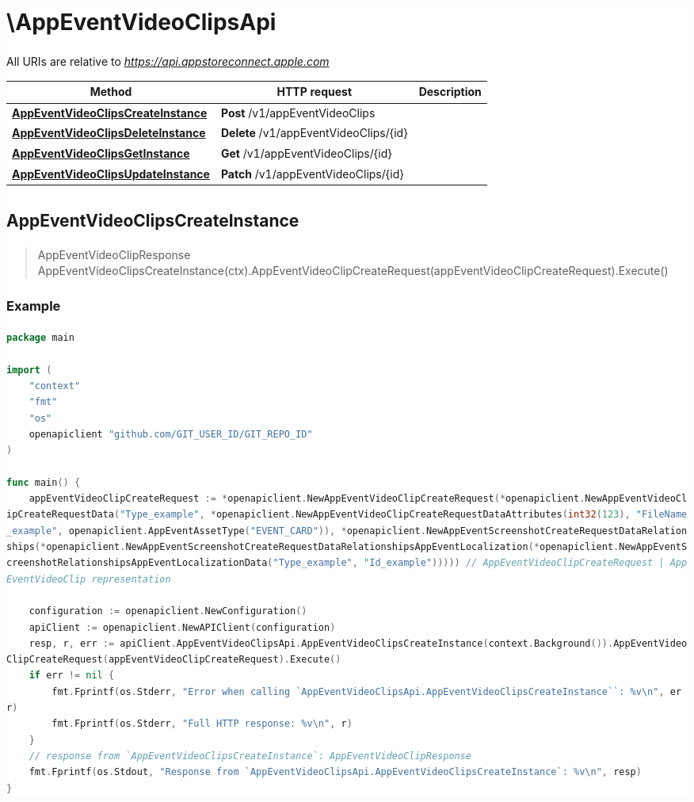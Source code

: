 # \AppEventVideoClipsApi

All URIs are relative to *https://api.appstoreconnect.apple.com*

Method | HTTP request | Description
------------- | ------------- | -------------
[**AppEventVideoClipsCreateInstance**](AppEventVideoClipsApi.md#AppEventVideoClipsCreateInstance) | **Post** /v1/appEventVideoClips | 
[**AppEventVideoClipsDeleteInstance**](AppEventVideoClipsApi.md#AppEventVideoClipsDeleteInstance) | **Delete** /v1/appEventVideoClips/{id} | 
[**AppEventVideoClipsGetInstance**](AppEventVideoClipsApi.md#AppEventVideoClipsGetInstance) | **Get** /v1/appEventVideoClips/{id} | 
[**AppEventVideoClipsUpdateInstance**](AppEventVideoClipsApi.md#AppEventVideoClipsUpdateInstance) | **Patch** /v1/appEventVideoClips/{id} | 



## AppEventVideoClipsCreateInstance

> AppEventVideoClipResponse AppEventVideoClipsCreateInstance(ctx).AppEventVideoClipCreateRequest(appEventVideoClipCreateRequest).Execute()



### Example

```go
package main

import (
    "context"
    "fmt"
    "os"
    openapiclient "github.com/GIT_USER_ID/GIT_REPO_ID"
)

func main() {
    appEventVideoClipCreateRequest := *openapiclient.NewAppEventVideoClipCreateRequest(*openapiclient.NewAppEventVideoClipCreateRequestData("Type_example", *openapiclient.NewAppEventVideoClipCreateRequestDataAttributes(int32(123), "FileName_example", openapiclient.AppEventAssetType("EVENT_CARD")), *openapiclient.NewAppEventScreenshotCreateRequestDataRelationships(*openapiclient.NewAppEventScreenshotCreateRequestDataRelationshipsAppEventLocalization(*openapiclient.NewAppEventScreenshotRelationshipsAppEventLocalizationData("Type_example", "Id_example"))))) // AppEventVideoClipCreateRequest | AppEventVideoClip representation

    configuration := openapiclient.NewConfiguration()
    apiClient := openapiclient.NewAPIClient(configuration)
    resp, r, err := apiClient.AppEventVideoClipsApi.AppEventVideoClipsCreateInstance(context.Background()).AppEventVideoClipCreateRequest(appEventVideoClipCreateRequest).Execute()
    if err != nil {
        fmt.Fprintf(os.Stderr, "Error when calling `AppEventVideoClipsApi.AppEventVideoClipsCreateInstance``: %v\n", err)
        fmt.Fprintf(os.Stderr, "Full HTTP response: %v\n", r)
    }
    // response from `AppEventVideoClipsCreateInstance`: AppEventVideoClipResponse
    fmt.Fprintf(os.Stdout, "Response from `AppEventVideoClipsApi.AppEventVideoClipsCreateInstance`: %v\n", resp)
}
```
